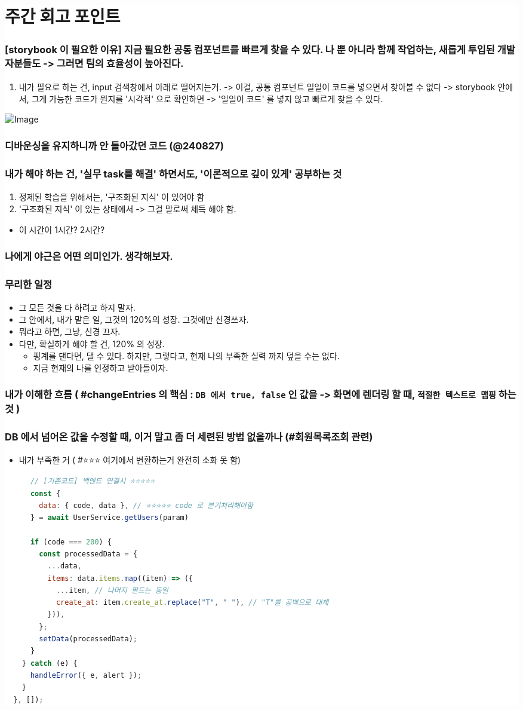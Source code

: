 # 주간 회고 포인트


### [storybook 이 필요한 이유] 지금 필요한 공통 컴포넌트를 빠르게 찾을 수 있다. 나 뿐 아니라 함께 작업하는, 새롭게 투입된 개발자분들도 -> 그러면 팀의 효율성이 높아진다.

1. 내가 필요로 하는 건, input 검색창에서 아래로 떨어지는거. -> 이걸, 공통 컴포넌트 일일이 코드를 넣으면서 찾아볼 수 없다 -> storybook 안에서, 그게 가능한 코드가 뭔지를 '시각적' 으로 확인하면 -> '일일이 코드' 를 넣지 않고 빠르게 찾을 수 있다.

![Image](https://i.imgur.com/aroHwG8.png)

### 디바운싱을 유지하니까 안 돌아갔던 코드 (@240827)

### 내가 해야 하는 건, '실무 task를 해결' 하면서도, '이론적으로 깊이 있게' 공부하는 것

1. 정제된 학습을 위해서는, '구조화된 지식' 이 있어야 함
2. '구조화된 지식' 이 있는 상태에서 -> 그걸 말로써 체득 해야 함.

- 이 시간이 1시간? 2시간?

### 나에게 야근은 어떤 의미인가. 생각해보자.

### 무리한 일정

- 그 모든 것을 다 하려고 하지 말자.
- 그 안에서, 내가 맡은 일, 그것의 120%의 성장. 그것에만 신경쓰자.
- 뭐라고 하면, 그냥, 신경 끄자.
- 다만, 확실하게 해야 할 건, 120% 의 성장.
  - 핑계를 댄다면, 댈 수 있다. 하지만, 그렇다고, 현재 나의 부족한 실력 까지 덮을 수는 없다.
  - 지금 현재의 나를 인정하고 받아들이자.

### 내가 이해한 흐름 ( #changeEntries 의 핵심 : `DB 에서 true, false` 인 값을 -> 화면에 렌더링 할 때, `적절한 텍스트로 맵핑` 하는 것 )

### DB 에서 넘어온 값을 수정할 때, 이거 말고 좀 더 세련된 방법 없을까나 (#회원목록조회 관련)

- 내가 부족한 거 ( #⭐⭐⭐ 여기에서 변환하는거 완전히 소화 못 함)

```jsx
      // [기존코드] 백엔드 연결시 ⭐⭐⭐⭐⭐
      const {
        data: { code, data }, // ⭐⭐⭐⭐⭐ code 로 분기처리해야함
      } = await UserService.getUsers(param)

      if (code === 200) {
        const processedData = {
          ...data,
          items: data.items.map((item) => ({
            ...item, // 나머지 필드는 동일
            create_at: item.create_at.replace("T", " "), // "T"를 공백으로 대체
          })),
        };
        setData(processedData);
      }
    } catch (e) {
      handleError({ e, alert });
    }
  }, []);
```
